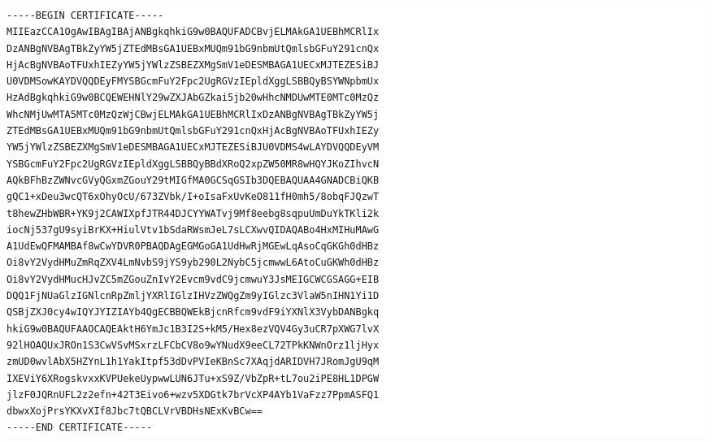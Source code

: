 ```
-----BEGIN CERTIFICATE-----
MIIEazCCA1OgAwIBAgIBAjANBgkqhkiG9w0BAQUFADCBvjELMAkGA1UEBhMCRlIx
DzANBgNVBAgTBkZyYW5jZTEdMBsGA1UEBxMUQm91bG9nbmUtQmlsbGFuY291cnQx
HjAcBgNVBAoTFUxhIEZyYW5jYWlzZSBEZXMgSmV1eDESMBAGA1UECxMJTEZESiBJ
U0VDMSowKAYDVQQDEyFMYSBGcmFuY2Fpc2UgRGVzIEpldXggLSBBQyBSYWNpbmUx
HzAdBgkqhkiG9w0BCQEWEHNlY29wZXJAbGZkai5jb20wHhcNMDUwMTE0MTc0MzQz
WhcNMjUwMTA5MTc0MzQzWjCBwjELMAkGA1UEBhMCRlIxDzANBgNVBAgTBkZyYW5j
ZTEdMBsGA1UEBxMUQm91bG9nbmUtQmlsbGFuY291cnQxHjAcBgNVBAoTFUxhIEZy
YW5jYWlzZSBEZXMgSmV1eDESMBAGA1UECxMJTEZESiBJU0VDMS4wLAYDVQQDEyVM
YSBGcmFuY2Fpc2UgRGVzIEpldXggLSBBQyBBdXRoQ2xpZW50MR8wHQYJKoZIhvcN
AQkBFhBzZWNvcGVyQGxmZGouY29tMIGfMA0GCSqGSIb3DQEBAQUAA4GNADCBiQKB
gQC1+xDeu3wcQT6xOhyOcU/673ZVbk/I+oIsaFxUvKeO811fH0mh5/8obqFJQzwT
t8hewZHbWBR+YK9j2CAWIXpfJTR44DJCYYWATvj9Mf8eebg8sqpuUmDuYkTKli2k
iocNj537gU9syiBrKX+HiulVtv1bSdaRWsmJeL7sLCXwvQIDAQABo4HxMIHuMAwG
A1UdEwQFMAMBAf8wCwYDVR0PBAQDAgEGMGoGA1UdHwRjMGEwLqAsoCqGKGh0dHBz
Oi8vY2VydHMuZmRqZXV4LmNvbS9jYS9yb290L2NybC5jcmwwL6AtoCuGKWh0dHBz
Oi8vY2VydHMucHJvZC5mZGouZnIvY2Evcm9vdC9jcmwuY3JsMEIGCWCGSAGG+EIB
DQQ1FjNUaGlzIGNlcnRpZmljYXRlIGlzIHVzZWQgZm9yIGlzc3VlaW5nIHN1Yi1D
QSBjZXJ0cy4wIQYJYIZIAYb4QgECBBQWEkBjcnRfcm9vdF9iYXNlX3VybDANBgkq
hkiG9w0BAQUFAAOCAQEAktH6YmJc1B3I2S+kM5/Hex8ezVQV4Gy3uCR7pXWG7lvX
92lHOAQUxJROn1S3CwVSvMSxrzLFCbCV8o9wYNudX9eeCL72TPkKNWnOrz1ljHyx
zmUD0wvlAbX5HZYnL1h1YakItpf53dDvPVIeKBnSc7XAqjdARIDVH7JRomJgU9qM
IXEViY6XRogskvxxKVPUekeUypwwLUN6JTu+xS9Z/VbZpR+tL7ou2iPE8HL1DPGW
jlzF0JQRnUFL2z2efn+42T3Eivo6+wzv5XDGtk7brVcXP4AYb1VaFzz7PpmASFQ1
dbwxXojPrsYKXvXIf8Jbc7tQBCLVrVBDHsNExKvBCw==
-----END CERTIFICATE-----
```
